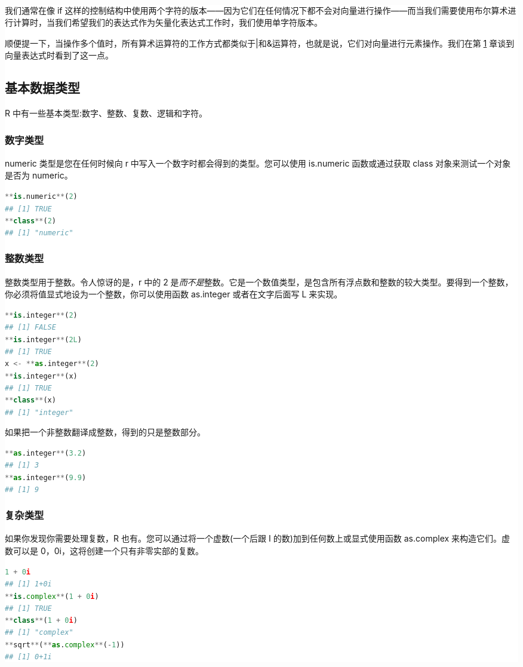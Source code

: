 我们通常在像 if 这样的控制结构中使用两个字符的版本——因为它们在任何情况下都不会对向量进行操作——而当我们需要使用布尔算术进行计算时，当我们希望我们的表达式作为矢量化表达式工作时，我们使用单字符版本。

顺便提一下，当操作多个值时，所有算术运算符的工作方式都类似于|和&运算符，也就是说，它们对向量进行元素操作。我们在第 [1](01.html) 章谈到向量表达式时看到了这一点。

## 基本数据类型

R 中有一些基本类型:数字、整数、复数、逻辑和字符。

### 数字类型

numeric 类型是您在任何时候向 r 中写入一个数字时都会得到的类型。您可以使用 is.numeric 函数或通过获取 class 对象来测试一个对象是否为 numeric。

```py
**is.numeric**(2)
## [1] TRUE
**class**(2)
## [1] "numeric"
```

### 整数类型

整数类型用于整数。令人惊讶的是，r 中的 2 是*而不是*整数。它是一个数值类型，是包含所有浮点数和整数的较大类型。要得到一个整数，你必须将值显式地设为一个整数，你可以使用函数 as.integer 或者在文字后面写 L 来实现。

```py
**is.integer**(2)
## [1] FALSE
**is.integer**(2L)
## [1] TRUE
x <- **as.integer**(2)
**is.integer**(x)
## [1] TRUE
**class**(x)
## [1] "integer"
```

如果把一个非整数翻译成整数，得到的只是整数部分。

```py
**as.integer**(3.2)
## [1] 3
**as.integer**(9.9)
## [1] 9
```

### 复杂类型

如果你发现你需要处理复数，R 也有。您可以通过将一个虚数(一个后跟 I 的数)加到任何数上或显式使用函数 as.complex 来构造它们。虚数可以是 0，0i，这将创建一个只有非零实部的复数。

```py
1 + 0i
## [1] 1+0i
**is.complex**(1 + 0i)
## [1] TRUE
**class**(1 + 0i)
## [1] "complex"
**sqrt**(**as.complex**(-1))
## [1] 0+1i
```
